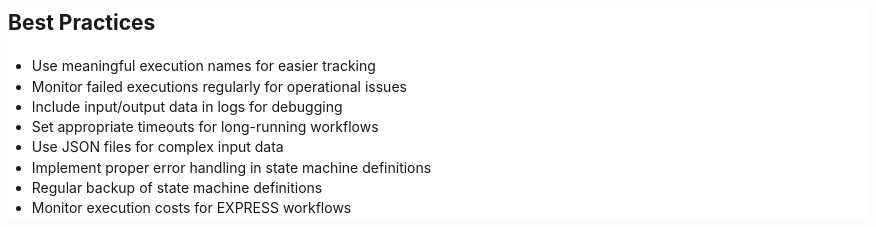 ## Best Practices

- Use meaningful execution names for easier tracking
- Monitor failed executions regularly for operational issues
- Include input/output data in logs for debugging
- Set appropriate timeouts for long-running workflows
- Use JSON files for complex input data
- Implement proper error handling in state machine definitions
- Regular backup of state machine definitions
- Monitor execution costs for EXPRESS workflows
